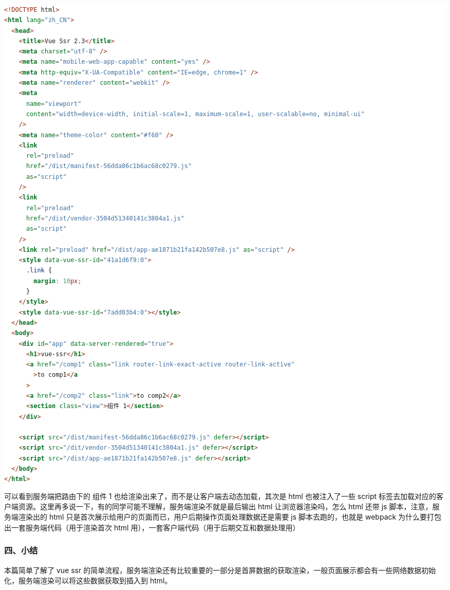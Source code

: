 ```html
<!DOCTYPE html>
<html lang="zh_CN">
  <head>
    <title>Vue Ssr 2.3</title>
    <meta charset="utf-8" />
    <meta name="mobile-web-app-capable" content="yes" />
    <meta http-equiv="X-UA-Compatible" content="IE=edge, chrome=1" />
    <meta name="renderer" content="webkit" />
    <meta
      name="viewport"
      content="width=device-width, initial-scale=1, maximum-scale=1, user-scalable=no, minimal-ui"
    />
    <meta name="theme-color" content="#f60" />
    <link
      rel="preload"
      href="/dist/manifest-56dda86c1b6ac68c0279.js"
      as="script"
    />
    <link
      rel="preload"
      href="/dist/vendor-3504d51340141c3804a1.js"
      as="script"
    />
    <link rel="preload" href="/dist/app-ae1871b21fa142b507e8.js" as="script" />
    <style data-vue-ssr-id="41a1d6f9:0">
      .link {
        margin: 10px;
      }
    </style>
    <style data-vue-ssr-id="7add03b4:0"></style>
  </head>
  <body>
    <div id="app" data-server-rendered="true">
      <h1>vue-ssr</h1>
      <a href="/comp1" class="link router-link-exact-active router-link-active"
        >to comp1</a
      >
      <a href="/comp2" class="link">to comp2</a>
      <section class="view">组件 1</section>
    </div>

    <script src="/dist/manifest-56dda86c1b6ac68c0279.js" defer></script>
    <script src="/dit/vendor-3504d51340141c3804a1.js" defer></script>
    <script src="/dist/app-ae1871b21fa142b507e8.js" defer></script>
  </body>
</html>
```

可以看到服务端把路由下的 组件 1 也给渲染出来了，而不是让客户端去动态加载，其次是 html 也被注入了一些 script 标签去加载对应的客户端资源。这里再多说一下，有的同学可能不理解，服务端渲染不就是最后输出 html 让浏览器渲染吗，怎么 html 还带 js 脚本，注意，服务端渲染出的 html 只是首次展示给用户的页面而已，用户后期操作页面处理数据还是需要 js 脚本去跑的，也就是 webpack 为什么要打包出一套服务端代码（用于渲染首次 html 用），一套客户端代码（用于后期交互和数据处理用）

### 四、小结

本篇简单了解了 vue ssr 的简单流程，服务端渲染还有比较重要的一部分是首屏数据的获取渲染，一般页面展示都会有一些网络数据初始化，服务端渲染可以将这些数据获取到插入到 html。
